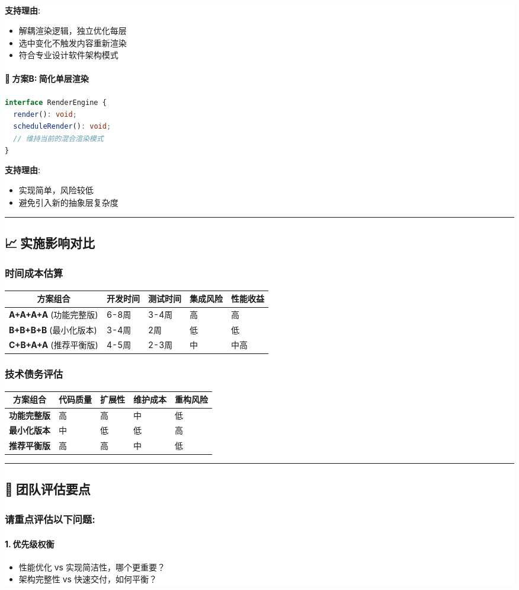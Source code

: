 **支持理由**:
- 解耦渲染逻辑，独立优化每层
- 选中变化不触发内容重新渲染
- 符合专业设计软件架构模式

#### 🔵 方案B: 简化单层渲染
```typescript
interface RenderEngine {
  render(): void;
  scheduleRender(): void;
  // 维持当前的混合渲染模式
}
```

**支持理由**:
- 实现简单，风险较低
- 避免引入新的抽象层复杂度

---

## 📈 实施影响对比

### 时间成本估算

| 方案组合 | 开发时间 | 测试时间 | 集成风险 | 性能收益 |
|----------|----------|----------|----------|----------|
| **A+A+A+A** (功能完整版) | 6-8周 | 3-4周 | 高 | 高 |
| **B+B+B+B** (最小化版本) | 3-4周 | 2周 | 低 | 低 |
| **C+B+A+A** (推荐平衡版) | 4-5周 | 2-3周 | 中 | 中高 |

### 技术债务评估

| 方案组合 | 代码质量 | 扩展性 | 维护成本 | 重构风险 |
|----------|----------|--------|----------|----------|
| **功能完整版** | 高 | 高 | 中 | 低 |
| **最小化版本** | 中 | 低 | 低 | 高 |
| **推荐平衡版** | 高 | 高 | 中 | 低 |

---

## 🎯 团队评估要点

### 请重点评估以下问题:

#### 1. **优先级权衡**
- 性能优化 vs 实现简洁性，哪个更重要？
- 架构完整性 vs 快速交付，如何平衡？
